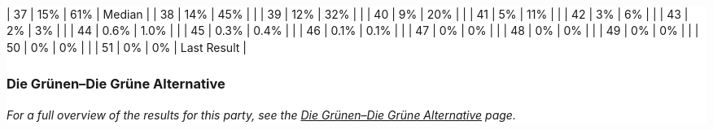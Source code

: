 | 37 | 15% | 61% | Median |
| 38 | 14% | 45% |  |
| 39 | 12% | 32% |  |
| 40 | 9% | 20% |  |
| 41 | 5% | 11% |  |
| 42 | 3% | 6% |  |
| 43 | 2% | 3% |  |
| 44 | 0.6% | 1.0% |  |
| 45 | 0.3% | 0.4% |  |
| 46 | 0.1% | 0.1% |  |
| 47 | 0% | 0% |  |
| 48 | 0% | 0% |  |
| 49 | 0% | 0% |  |
| 50 | 0% | 0% |  |
| 51 | 0% | 0% | Last Result |

### Die Grünen–Die Grüne Alternative

*For a full overview of the results for this party, see the [Die Grünen–Die Grüne Alternative](party-diegrünen–diegrünealternative.html) page.*
